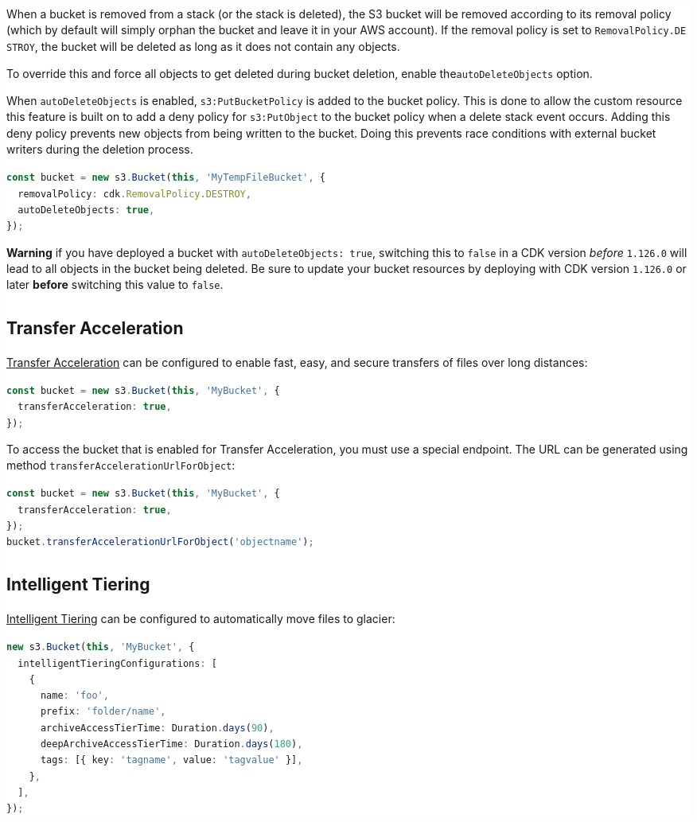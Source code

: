 When a bucket is removed from a stack (or the stack is deleted), the S3
bucket will be removed according to its removal policy (which by default will
simply orphan the bucket and leave it in your AWS account). If the removal
policy is set to `RemovalPolicy.DESTROY`, the bucket will be deleted as long
as it does not contain any objects.

To override this and force all objects to get deleted during bucket deletion,
enable the`autoDeleteObjects` option.

When `autoDeleteObjects` is enabled, `s3:PutBucketPolicy` is added to the bucket policy. This is done to allow the custom resource this feature is built on to add a deny policy for `s3:PutObject` to the bucket policy when a delete stack event occurs. Adding this deny policy prevents new objects from being written to the bucket. Doing this prevents race conditions with external bucket writers during the deletion process.

```ts
const bucket = new s3.Bucket(this, 'MyTempFileBucket', {
  removalPolicy: cdk.RemovalPolicy.DESTROY,
  autoDeleteObjects: true,
});
```

**Warning** if you have deployed a bucket with `autoDeleteObjects: true`,
switching this to `false` in a CDK version _before_ `1.126.0` will lead to
all objects in the bucket being deleted. Be sure to update your bucket resources
by deploying with CDK version `1.126.0` or later **before** switching this value to `false`.

## Transfer Acceleration

[Transfer Acceleration](https://docs.aws.amazon.com/AmazonS3/latest/userguide/transfer-acceleration.html) can be configured to enable fast, easy, and secure transfers of files over long distances:

```ts
const bucket = new s3.Bucket(this, 'MyBucket', {
  transferAcceleration: true,
});
```

To access the bucket that is enabled for Transfer Acceleration, you must use a special endpoint. The URL can be generated using method `transferAccelerationUrlForObject`:

```ts
const bucket = new s3.Bucket(this, 'MyBucket', {
  transferAcceleration: true,
});
bucket.transferAccelerationUrlForObject('objectname');
```

## Intelligent Tiering

[Intelligent Tiering](https://docs.aws.amazon.com/AmazonS3/latest/userguide/intelligent-tiering.html) can be configured to automatically move files to glacier:

```ts
new s3.Bucket(this, 'MyBucket', {
  intelligentTieringConfigurations: [
    {
      name: 'foo',
      prefix: 'folder/name',
      archiveAccessTierTime: Duration.days(90),
      deepArchiveAccessTierTime: Duration.days(180),
      tags: [{ key: 'tagname', value: 'tagvalue' }],
    },
  ],
});
```


[s3 bucket notifications]: https://docs.aws.amazon.com/AmazonS3/latest/dev/NotificationHowTo.html
[s3 eventbridge notifications]: https://docs.aws.amazon.com/AmazonS3/latest/userguide/EventBridge.html
[block public access settings]: https://docs.aws.amazon.com/AmazonS3/latest/dev/access-control-block-public-access.html
[redirection policy]: https://docs.aws.amazon.com/AmazonS3/latest/dev/how-to-page-redirect.html#advanced-conditional-redirects
[object ownership]: https://docs.aws.amazon.com/AmazonS3/latest/dev/about-object-ownership.html
[cloudfront s3 bucket]: https://docs.aws.amazon.com/AmazonCloudFront/latest/DeveloperGuide/AccessLogs.html#AccessLogsBucketAndFileOwnership